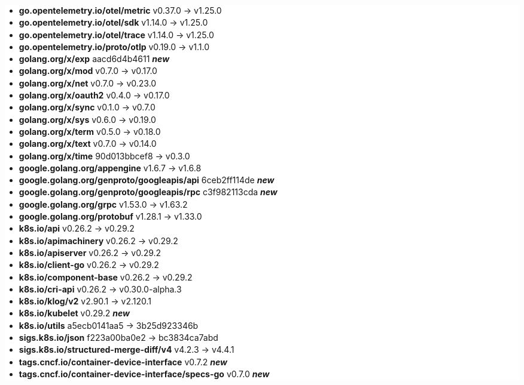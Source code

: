 * **go.opentelemetry.io/otel/metric**                                              v0.37.0 -> v1.25.0
* **go.opentelemetry.io/otel/sdk**                                                 v1.14.0 -> v1.25.0
* **go.opentelemetry.io/otel/trace**                                               v1.14.0 -> v1.25.0
* **go.opentelemetry.io/proto/otlp**                                               v0.19.0 -> v1.1.0
* **golang.org/x/exp**                                                             aacd6d4b4611 **_new_**
* **golang.org/x/mod**                                                             v0.7.0 -> v0.17.0
* **golang.org/x/net**                                                             v0.7.0 -> v0.23.0
* **golang.org/x/oauth2**                                                          v0.4.0 -> v0.17.0
* **golang.org/x/sync**                                                            v0.1.0 -> v0.7.0
* **golang.org/x/sys**                                                             v0.6.0 -> v0.19.0
* **golang.org/x/term**                                                            v0.5.0 -> v0.18.0
* **golang.org/x/text**                                                            v0.7.0 -> v0.14.0
* **golang.org/x/time**                                                            90d013bbcef8 -> v0.3.0
* **google.golang.org/appengine**                                                  v1.6.7 -> v1.6.8
* **google.golang.org/genproto/googleapis/api**                                    6ceb2ff114de **_new_**
* **google.golang.org/genproto/googleapis/rpc**                                    c3f982113cda **_new_**
* **google.golang.org/grpc**                                                       v1.53.0 -> v1.63.2
* **google.golang.org/protobuf**                                                   v1.28.1 -> v1.33.0
* **k8s.io/api**                                                                   v0.26.2 -> v0.29.2
* **k8s.io/apimachinery**                                                          v0.26.2 -> v0.29.2
* **k8s.io/apiserver**                                                             v0.26.2 -> v0.29.2
* **k8s.io/client-go**                                                             v0.26.2 -> v0.29.2
* **k8s.io/component-base**                                                        v0.26.2 -> v0.29.2
* **k8s.io/cri-api**                                                               v0.26.2 -> v0.30.0-alpha.3
* **k8s.io/klog/v2**                                                               v2.90.1 -> v2.120.1
* **k8s.io/kubelet**                                                               v0.29.2 **_new_**
* **k8s.io/utils**                                                                 a5ecb0141aa5 -> 3b25d923346b
* **sigs.k8s.io/json**                                                             f223a00ba0e2 -> bc3834ca7abd
* **sigs.k8s.io/structured-merge-diff/v4**                                         v4.2.3 -> v4.4.1
* **tags.cncf.io/container-device-interface**                                      v0.7.2 **_new_**
* **tags.cncf.io/container-device-interface/specs-go**                             v0.7.0 **_new_**
